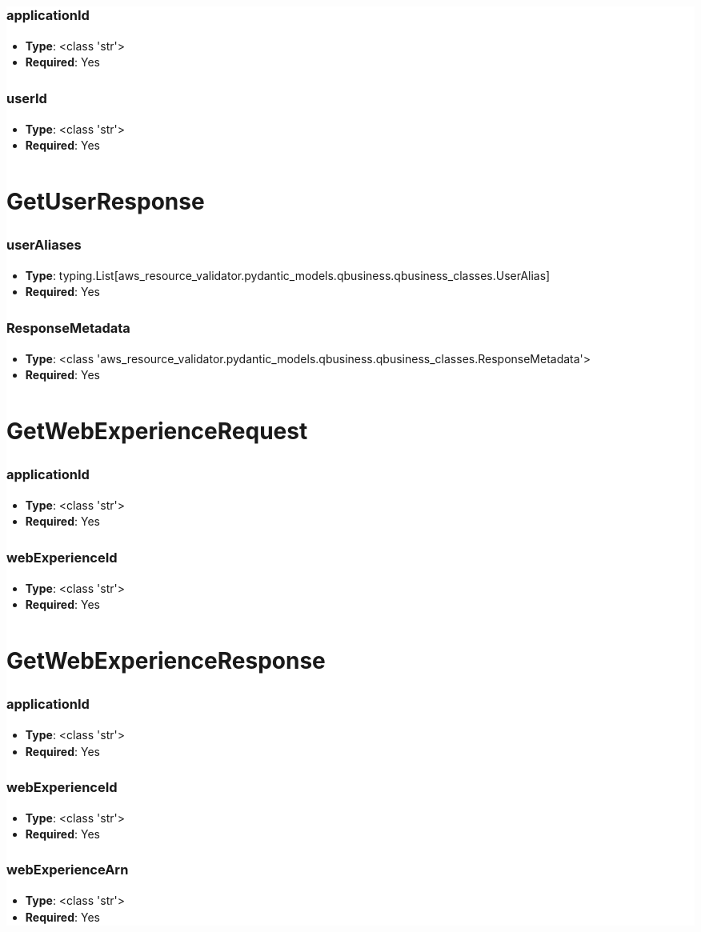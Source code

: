 ### applicationId
- **Type**: <class 'str'>
- **Required**: Yes

### userId
- **Type**: <class 'str'>
- **Required**: Yes


# GetUserResponse

### userAliases
- **Type**: typing.List[aws_resource_validator.pydantic_models.qbusiness.qbusiness_classes.UserAlias]
- **Required**: Yes

### ResponseMetadata
- **Type**: <class 'aws_resource_validator.pydantic_models.qbusiness.qbusiness_classes.ResponseMetadata'>
- **Required**: Yes


# GetWebExperienceRequest

### applicationId
- **Type**: <class 'str'>
- **Required**: Yes

### webExperienceId
- **Type**: <class 'str'>
- **Required**: Yes


# GetWebExperienceResponse

### applicationId
- **Type**: <class 'str'>
- **Required**: Yes

### webExperienceId
- **Type**: <class 'str'>
- **Required**: Yes

### webExperienceArn
- **Type**: <class 'str'>
- **Required**: Yes
